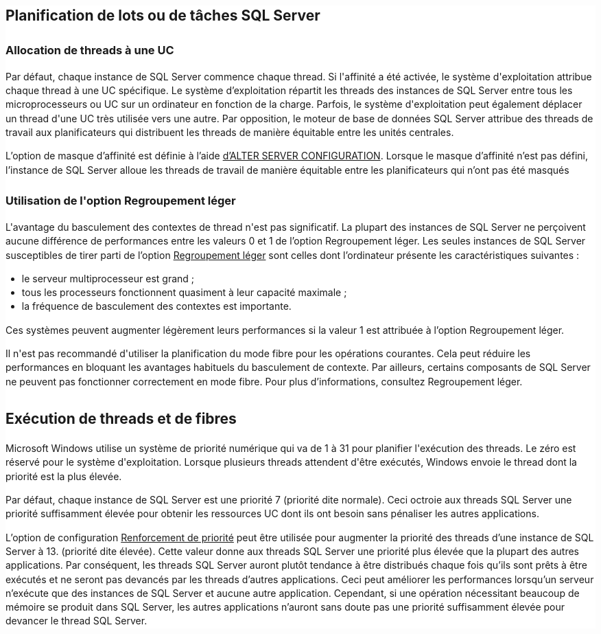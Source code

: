 ## <a name="sql-server-batch-or-task-scheduling"></a>Planification de lots ou de tâches SQL Server

### <a name="allocating-threads-to-a-cpu"></a>Allocation de threads à une UC

Par défaut, chaque instance de SQL Server commence chaque thread. Si l'affinité a été activée, le système d'exploitation attribue chaque thread à une UC spécifique. Le système d’exploitation répartit les threads des instances de SQL Server entre tous les microprocesseurs ou UC sur un ordinateur en fonction de la charge. Parfois, le système d'exploitation peut également déplacer un thread d'une UC très utilisée vers une autre. Par opposition, le moteur de base de données SQL Server attribue des threads de travail aux planificateurs qui distribuent les threads de manière équitable entre les unités centrales.

L’option de masque d’affinité est définie à l’aide [d’ALTER SERVER CONFIGURATION](../t-sql/statements/alter-server-configuration-transact-sql.md). Lorsque le masque d’affinité n’est pas défini, l’instance de SQL Server alloue les threads de travail de manière équitable entre les planificateurs qui n’ont pas été masqués

### <a name="using-the-lightweight-pooling-option"></a>Utilisation de l'option Regroupement léger

L'avantage du basculement des contextes de thread n'est pas significatif. La plupart des instances de SQL Server ne perçoivent aucune différence de performances entre les valeurs 0 et 1 de l’option Regroupement léger. Les seules instances de SQL Server susceptibles de tirer parti de l’option [Regroupement léger](../database-engine/configure-windows/lightweight-pooling-server-configuration-option.md) sont celles dont l’ordinateur présente les caractéristiques suivantes :    
* le serveur multiprocesseur est grand ;
* tous les processeurs fonctionnent quasiment à leur capacité maximale ;
* la fréquence de basculement des contextes est importante.

Ces systèmes peuvent augmenter légèrement leurs performances si la valeur 1 est attribuée à l’option Regroupement léger.

Il n'est pas recommandé d'utiliser la planification du mode fibre pour les opérations courantes. Cela peut réduire les performances en bloquant les avantages habituels du basculement de contexte. Par ailleurs, certains composants de SQL Server ne peuvent pas fonctionner correctement en mode fibre. Pour plus d’informations, consultez Regroupement léger.

## <a name="thread-and-fiber-execution"></a>Exécution de threads et de fibres

Microsoft Windows utilise un système de priorité numérique qui va de 1 à 31 pour planifier l'exécution des threads. Le zéro est réservé pour le système d'exploitation. Lorsque plusieurs threads attendent d'être exécutés, Windows envoie le thread dont la priorité est la plus élevée.

Par défaut, chaque instance de SQL Server est une priorité 7 (priorité dite normale). Ceci octroie aux threads SQL Server une priorité suffisamment élevée pour obtenir les ressources UC dont ils ont besoin sans pénaliser les autres applications. 

L’option de configuration [Renforcement de priorité](../database-engine/configure-windows/configure-the-priority-boost-server-configuration-option.md) peut être utilisée pour augmenter la priorité des threads d’une instance de SQL Server à 13. (priorité dite élevée). Cette valeur donne aux threads SQL Server une priorité plus élevée que la plupart des autres applications. Par conséquent, les threads SQL Server auront plutôt tendance à être distribués chaque fois qu’ils sont prêts à être exécutés et ne seront pas devancés par les threads d’autres applications. Ceci peut améliorer les performances lorsqu’un serveur n’exécute que des instances de SQL Server et aucune autre application. Cependant, si une opération nécessitant beaucoup de mémoire se produit dans SQL Server, les autres applications n’auront sans doute pas une priorité suffisamment élevée pour devancer le thread SQL Server. 
